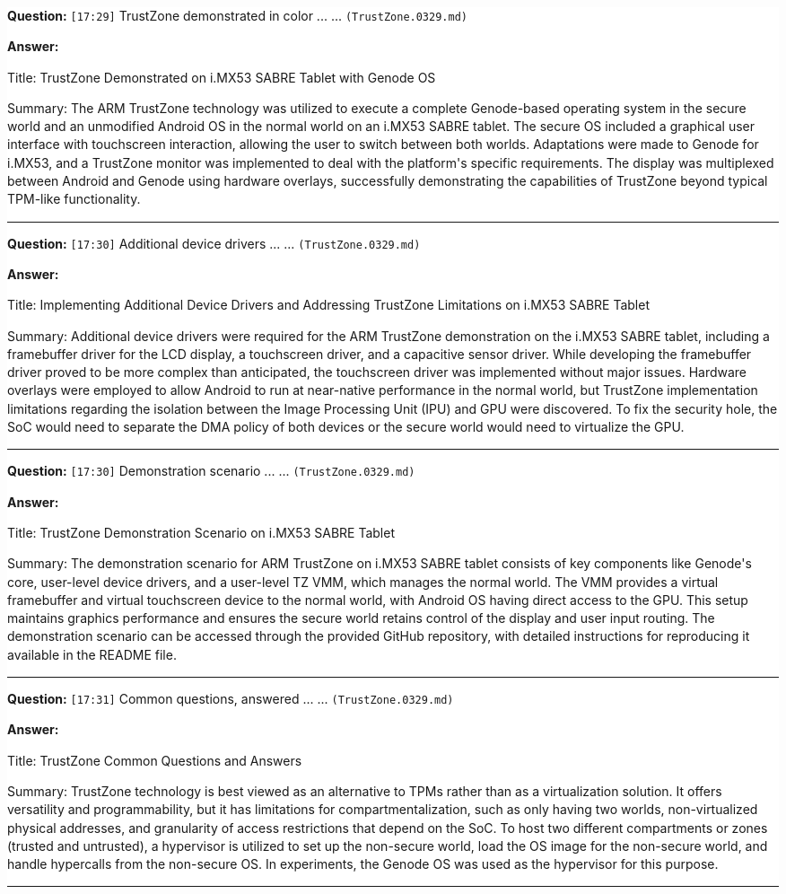 
**Question:** `[17:29]` TrustZone demonstrated in color ... ... `(TrustZone.0329.md)`

**Answer:**

Title: TrustZone Demonstrated on i.MX53 SABRE Tablet with Genode OS

Summary: The ARM TrustZone technology was utilized to execute a complete Genode-based operating system in the secure world and an unmodified Android OS in the normal world on an i.MX53 SABRE tablet. The secure OS included a graphical user interface with touchscreen interaction, allowing the user to switch between both worlds. Adaptations were made to Genode for i.MX53, and a TrustZone monitor was implemented to deal with the platform's specific requirements. The display was multiplexed between Android and Genode using hardware overlays, successfully demonstrating the capabilities of TrustZone beyond typical TPM-like functionality.

---

**Question:** `[17:30]` Additional device drivers ... ... `(TrustZone.0329.md)`

**Answer:**

Title: Implementing Additional Device Drivers and Addressing TrustZone Limitations on i.MX53 SABRE Tablet

Summary: Additional device drivers were required for the ARM TrustZone demonstration on the i.MX53 SABRE tablet, including a framebuffer driver for the LCD display, a touchscreen driver, and a capacitive sensor driver. While developing the framebuffer driver proved to be more complex than anticipated, the touchscreen driver was implemented without major issues. Hardware overlays were employed to allow Android to run at near-native performance in the normal world, but TrustZone implementation limitations regarding the isolation between the Image Processing Unit (IPU) and GPU were discovered. To fix the security hole, the SoC would need to separate the DMA policy of both devices or the secure world would need to virtualize the GPU.

---

**Question:** `[17:30]` Demonstration scenario ... ... `(TrustZone.0329.md)`

**Answer:**

Title: TrustZone Demonstration Scenario on i.MX53 SABRE Tablet

Summary: The demonstration scenario for ARM TrustZone on i.MX53 SABRE tablet consists of key components like Genode's core, user-level device drivers, and a user-level TZ VMM, which manages the normal world. The VMM provides a virtual framebuffer and virtual touchscreen device to the normal world, with Android OS having direct access to the GPU. This setup maintains graphics performance and ensures the secure world retains control of the display and user input routing. The demonstration scenario can be accessed through the provided GitHub repository, with detailed instructions for reproducing it available in the README file.

---

**Question:** `[17:31]` Common questions, answered ... ... `(TrustZone.0329.md)`

**Answer:**

Title: TrustZone Common Questions and Answers

Summary: TrustZone technology is best viewed as an alternative to TPMs rather than as a virtualization solution. It offers versatility and programmability, but it has limitations for compartmentalization, such as only having two worlds, non-virtualized physical addresses, and granularity of access restrictions that depend on the SoC. To host two different compartments or zones (trusted and untrusted), a hypervisor is utilized to set up the non-secure world, load the OS image for the non-secure world, and handle hypercalls from the non-secure OS. In experiments, the Genode OS was used as the hypervisor for this purpose.

---